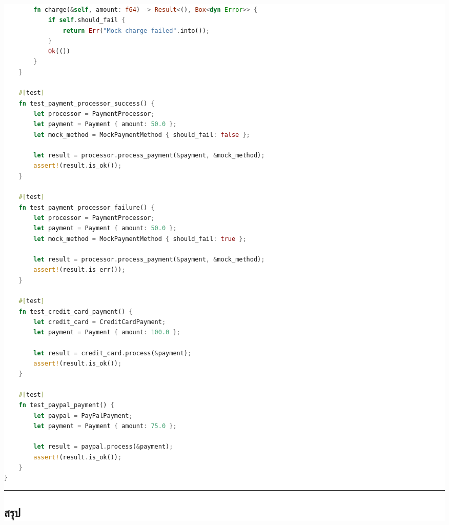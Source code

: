 ```rust
        fn charge(&self, amount: f64) -> Result<(), Box<dyn Error>> {
            if self.should_fail {
                return Err("Mock charge failed".into());
            }
            Ok(())
        }
    }

    #[test]
    fn test_payment_processor_success() {
        let processor = PaymentProcessor;
        let payment = Payment { amount: 50.0 };
        let mock_method = MockPaymentMethod { should_fail: false };

        let result = processor.process_payment(&payment, &mock_method);
        assert!(result.is_ok());
    }

    #[test]
    fn test_payment_processor_failure() {
        let processor = PaymentProcessor;
        let payment = Payment { amount: 50.0 };
        let mock_method = MockPaymentMethod { should_fail: true };

        let result = processor.process_payment(&payment, &mock_method);
        assert!(result.is_err());
    }

    #[test]
    fn test_credit_card_payment() {
        let credit_card = CreditCardPayment;
        let payment = Payment { amount: 100.0 };

        let result = credit_card.process(&payment);
        assert!(result.is_ok());
    }

    #[test]
    fn test_paypal_payment() {
        let paypal = PayPalPayment;
        let payment = Payment { amount: 75.0 };

        let result = paypal.process(&payment);
        assert!(result.is_ok());
    }
}
```

---

## สรุป

